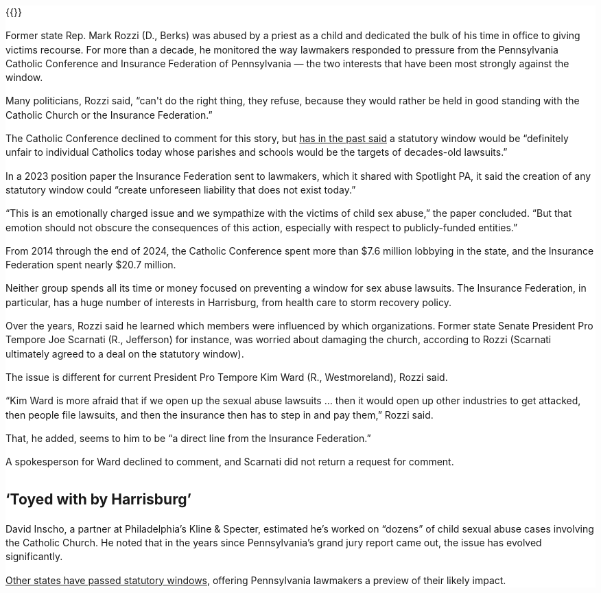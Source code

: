 {{<picture src="external/563qvef0cyaztap51p8n327v4g.jpeg" description="Former House Speaker Mark Rozzi (center) is shown here in 2019 with Tom Wolf (left) and Josh Shapiro (right)" caption="Former House Speaker Mark Rozzi (center) is shown here in 2019 with Tom Wolf (left) and Josh Shapiro (right)" credit="Commonwealth Media Services">}}

Former state Rep. Mark Rozzi (D., Berks) was abused by a priest as a child and dedicated the bulk of his time in office to giving victims recourse. For more than a decade, he monitored the way lawmakers responded to pressure from the Pennsylvania Catholic Conference and Insurance Federation of Pennsylvania — the two interests that have been most strongly against the window.

Many politicians, Rozzi said, “can&#39;t do the right thing, they refuse, because they would rather be held in good standing with the Catholic Church or the Insurance Federation.”

The Catholic Conference declined to comment for this story, but <a href="https://www.pacatholic.org/legislative-status-report-statutes-of-limitation/">has in the past said</a> a statutory window would be “definitely unfair to individual Catholics today whose parishes and schools would be the targets of decades-old lawsuits.”

In a 2023 position paper the Insurance Federation sent to lawmakers, which it shared with Spotlight PA, it said the creation of any statutory window could “create unforeseen liability that does not exist today.”

“This is an emotionally charged issue and we sympathize with the victims of child sex abuse,” the paper concluded. “But that emotion should not obscure the consequences of this action, especially with respect to publicly-funded entities.”

From 2014 through the end of 2024, the Catholic Conference spent more than $7.6 million lobbying in the state, and the Insurance Federation spent nearly $20.7 million.

Neither group spends all its time or money focused on preventing a window for sex abuse lawsuits. The Insurance Federation, in particular, has a huge number of interests in Harrisburg, from health care to storm recovery policy.

Over the years, Rozzi said he learned which members were influenced by which organizations. Former state Senate President Pro Tempore Joe Scarnati (R., Jefferson) for instance, was worried about damaging the church, according to Rozzi (Scarnati ultimately agreed to a deal on the statutory window).

The issue is different for current President Pro Tempore Kim Ward (R., Westmoreland), Rozzi said.

“Kim Ward is more afraid that if we open up the sexual abuse lawsuits … then it would open up other industries to get attacked, then people file lawsuits, and then the insurance then has to step in and pay them,” Rozzi said.

That, he added, seems to him to be “a direct line from the Insurance Federation.”

A spokesperson for Ward declined to comment, and Scarnati did not return a request for comment.

## ‘Toyed with by Harrisburg’

David Inscho, a partner at Philadelphia’s Kline &amp; Specter, estimated he’s worked on “dozens” of child sexual abuse cases involving the Catholic Church. He noted that in the years since Pennsylvania’s grand jury report came out, the issue has evolved significantly.

<a href="https://web.archive.org/20230610204709/https://www.whitelawpllc.com/faqs/states-with-sex-abuse-look-back-windows/">Other states have passed statutory windows</a>, offering Pennsylvania lawmakers a preview of their likely impact.

